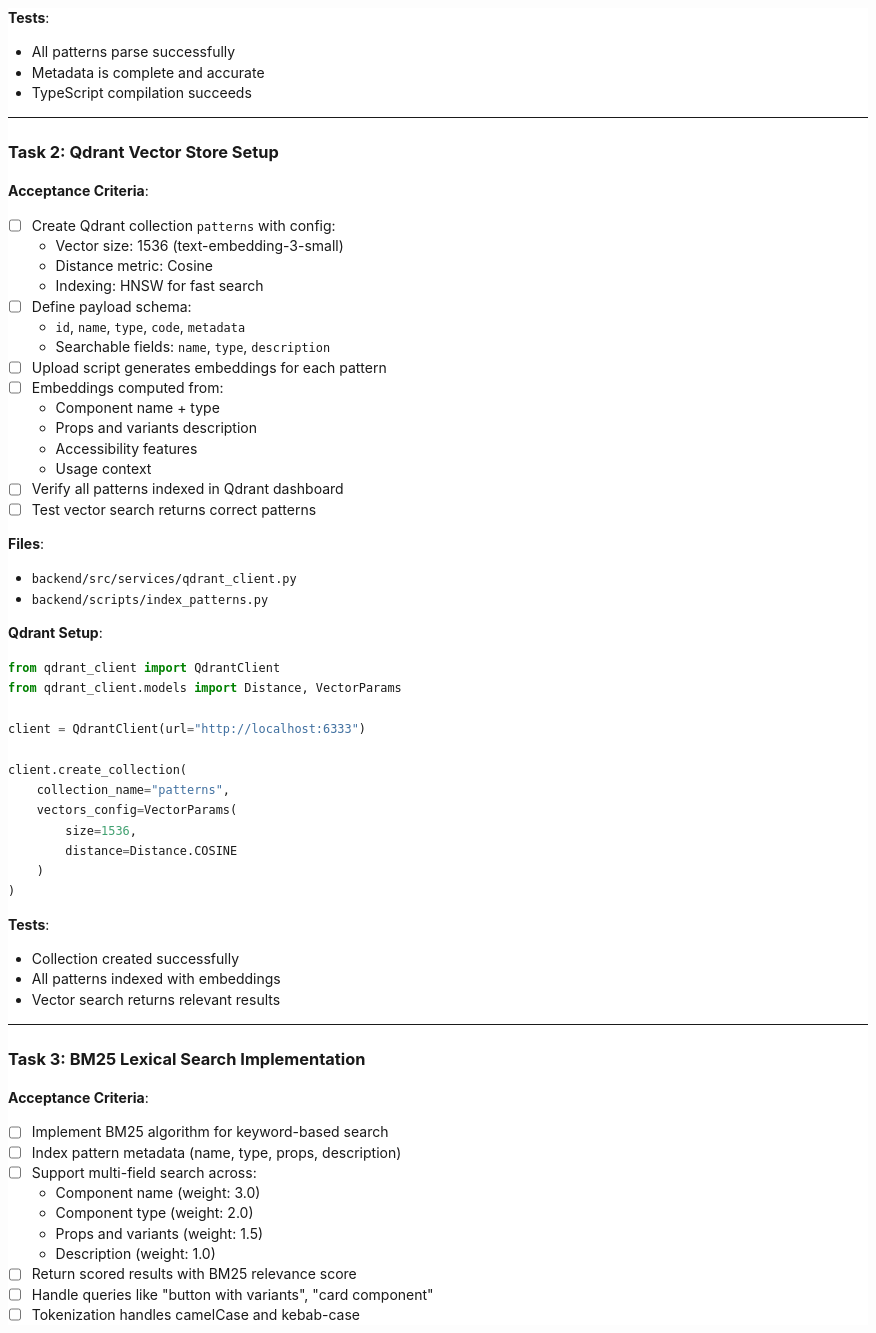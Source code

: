 **Tests**:
- All patterns parse successfully
- Metadata is complete and accurate
- TypeScript compilation succeeds

---

### Task 2: Qdrant Vector Store Setup
**Acceptance Criteria**:
- [ ] Create Qdrant collection `patterns` with config:
  - Vector size: 1536 (text-embedding-3-small)
  - Distance metric: Cosine
  - Indexing: HNSW for fast search
- [ ] Define payload schema:
  - `id`, `name`, `type`, `code`, `metadata`
  - Searchable fields: `name`, `type`, `description`
- [ ] Upload script generates embeddings for each pattern
- [ ] Embeddings computed from:
  - Component name + type
  - Props and variants description
  - Accessibility features
  - Usage context
- [ ] Verify all patterns indexed in Qdrant dashboard
- [ ] Test vector search returns correct patterns

**Files**:
- `backend/src/services/qdrant_client.py`
- `backend/scripts/index_patterns.py`

**Qdrant Setup**:
```python
from qdrant_client import QdrantClient
from qdrant_client.models import Distance, VectorParams

client = QdrantClient(url="http://localhost:6333")

client.create_collection(
    collection_name="patterns",
    vectors_config=VectorParams(
        size=1536,
        distance=Distance.COSINE
    )
)
```

**Tests**:
- Collection created successfully
- All patterns indexed with embeddings
- Vector search returns relevant results

---

### Task 3: BM25 Lexical Search Implementation
**Acceptance Criteria**:
- [ ] Implement BM25 algorithm for keyword-based search
- [ ] Index pattern metadata (name, type, props, description)
- [ ] Support multi-field search across:
  - Component name (weight: 3.0)
  - Component type (weight: 2.0)
  - Props and variants (weight: 1.5)
  - Description (weight: 1.0)
- [ ] Return scored results with BM25 relevance score
- [ ] Handle queries like "button with variants", "card component"
- [ ] Tokenization handles camelCase and kebab-case
